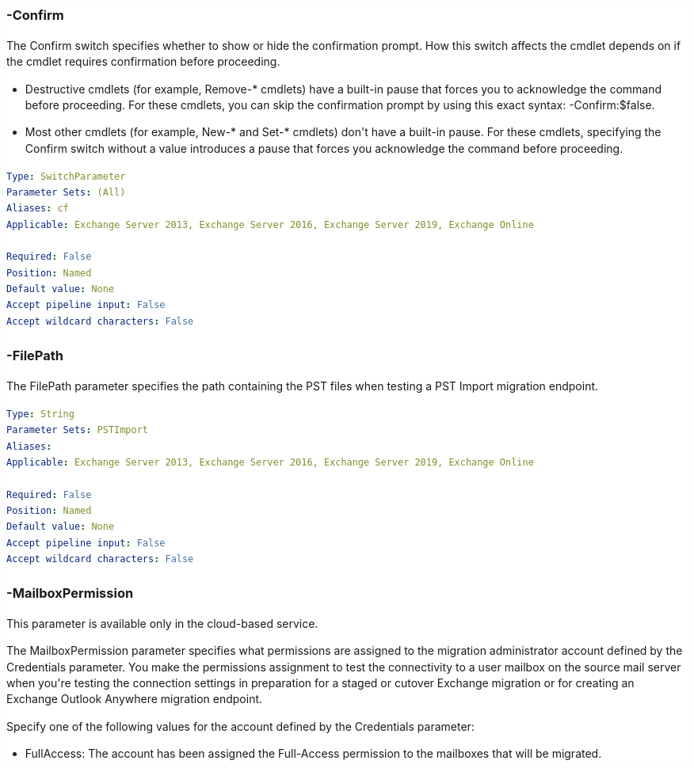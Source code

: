 ### -Confirm
The Confirm switch specifies whether to show or hide the confirmation prompt. How this switch affects the cmdlet depends on if the cmdlet requires confirmation before proceeding.

- Destructive cmdlets (for example, Remove-\* cmdlets) have a built-in pause that forces you to acknowledge the command before proceeding. For these cmdlets, you can skip the confirmation prompt by using this exact syntax: -Confirm:$false.

- Most other cmdlets (for example, New-\* and Set-\* cmdlets) don't have a built-in pause. For these cmdlets, specifying the Confirm switch without a value introduces a pause that forces you acknowledge the command before proceeding.

```yaml
Type: SwitchParameter
Parameter Sets: (All)
Aliases: cf
Applicable: Exchange Server 2013, Exchange Server 2016, Exchange Server 2019, Exchange Online

Required: False
Position: Named
Default value: None
Accept pipeline input: False
Accept wildcard characters: False
```

### -FilePath
The FilePath parameter specifies the path containing the PST files when testing a PST Import migration endpoint.

```yaml
Type: String
Parameter Sets: PSTImport
Aliases:
Applicable: Exchange Server 2013, Exchange Server 2016, Exchange Server 2019, Exchange Online

Required: False
Position: Named
Default value: None
Accept pipeline input: False
Accept wildcard characters: False
```

### -MailboxPermission
This parameter is available only in the cloud-based service.

The MailboxPermission parameter specifies what permissions are assigned to the migration administrator account defined by the Credentials parameter. You make the permissions assignment to test the connectivity to a user mailbox on the source mail server when you're testing the connection settings in preparation for a staged or cutover Exchange migration or for creating an Exchange Outlook Anywhere migration endpoint.

Specify one of the following values for the account defined by the Credentials parameter:

- FullAccess: The account has been assigned the Full-Access permission to the mailboxes that will be migrated.
